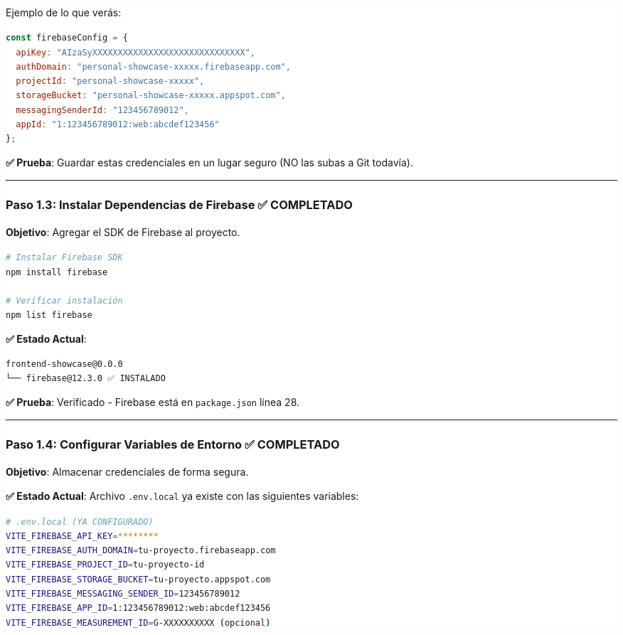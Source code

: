 Ejemplo de lo que verás:

```javascript
const firebaseConfig = {
  apiKey: "AIzaSyXXXXXXXXXXXXXXXXXXXXXXXXXXXXXX",
  authDomain: "personal-showcase-xxxxx.firebaseapp.com",
  projectId: "personal-showcase-xxxxx",
  storageBucket: "personal-showcase-xxxxx.appspot.com",
  messagingSenderId: "123456789012",
  appId: "1:123456789012:web:abcdef123456"
};
```

**✅ Prueba**: Guardar estas credenciales en un lugar seguro (NO las subas a Git todavía).

---

### Paso 1.3: Instalar Dependencias de Firebase ✅ COMPLETADO

**Objetivo**: Agregar el SDK de Firebase al proyecto.

```bash
# Instalar Firebase SDK
npm install firebase

# Verificar instalación
npm list firebase
```

**✅ Estado Actual**:
```
frontend-showcase@0.0.0
└── firebase@12.3.0 ✅ INSTALADO
```

**✅ Prueba**: Verificado - Firebase está en `package.json` línea 28.

---

### Paso 1.4: Configurar Variables de Entorno ✅ COMPLETADO

**Objetivo**: Almacenar credenciales de forma segura.

**✅ Estado Actual**: Archivo `.env.local` ya existe con las siguientes variables:

```bash
# .env.local (YA CONFIGURADO)
VITE_FIREBASE_API_KEY=********
VITE_FIREBASE_AUTH_DOMAIN=tu-proyecto.firebaseapp.com
VITE_FIREBASE_PROJECT_ID=tu-proyecto-id
VITE_FIREBASE_STORAGE_BUCKET=tu-proyecto.appspot.com
VITE_FIREBASE_MESSAGING_SENDER_ID=123456789012
VITE_FIREBASE_APP_ID=1:123456789012:web:abcdef123456
VITE_FIREBASE_MEASUREMENT_ID=G-XXXXXXXXXX (opcional)
```
